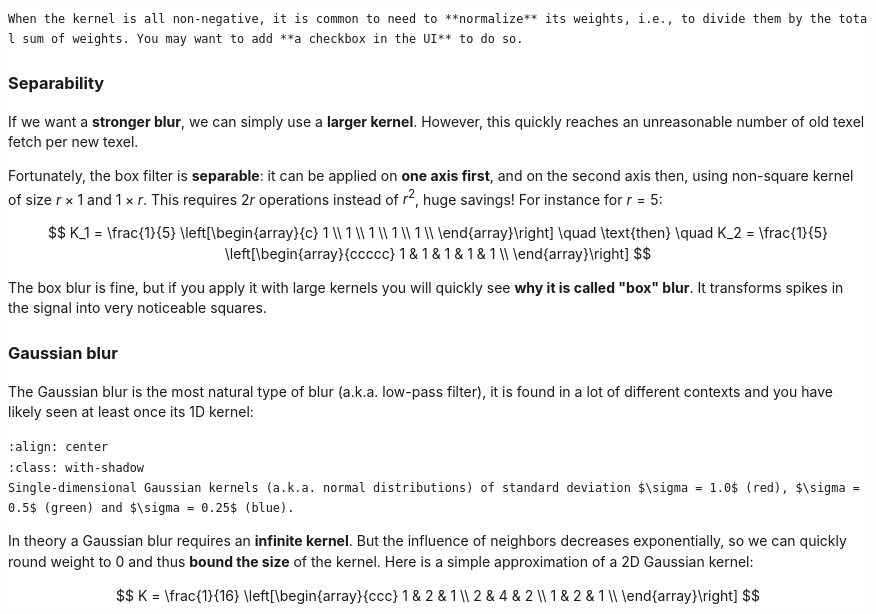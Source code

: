 ```{note}
When the kernel is all non-negative, it is common to need to **normalize** its weights, i.e., to divide them by the total sum of weights. You may want to add **a checkbox in the UI** to do so.
```

### Separability

If we want a **stronger blur**, we can simply use a **larger kernel**. However, this quickly reaches an unreasonable number of old texel fetch per new texel.

Fortunately, the box filter is **separable**: it can be applied on **one axis first**, and on the second axis then, using non-square kernel of size $r \times 1$ and $1 \times r$. This requires $2r$ operations instead of $r^2$, huge savings! For instance for $r = 5$:

$$
K_1 = \frac{1}{5}
\left[\begin{array}{c}
1 \\
1 \\
1 \\
1 \\
1 \\
\end{array}\right]
\quad
\text{then}
\quad
K_2 = \frac{1}{5}
\left[\begin{array}{ccccc}
1 & 1 & 1 & 1 & 1 \\
\end{array}\right]
$$

The box blur is fine, but if you apply it with large kernels you will quickly see **why it is called "box" blur**. It transforms spikes in the signal into very noticeable squares.

### Gaussian blur

The Gaussian blur is the most natural type of blur (a.k.a. low-pass filter), it is found in a lot of different contexts and you have likely seen at least once its 1D kernel:

```{figure} /images/convolution/gaussians.png
:align: center
:class: with-shadow
Single-dimensional Gaussian kernels (a.k.a. normal distributions) of standard deviation $\sigma = 1.0$ (red), $\sigma = 0.5$ (green) and $\sigma = 0.25$ (blue).
```

In theory a Gaussian blur requires an **infinite kernel**. But the influence of neighbors decreases exponentially, so we can quickly round weight to 0 and thus **bound the size** of the kernel. Here is a simple approximation of a 2D Gaussian kernel:

$$
K = \frac{1}{16}
\left[\begin{array}{ccc}
1 & 2 & 1 \\
2 & 4 & 2 \\
1 & 2 & 1 \\
\end{array}\right]
$$
